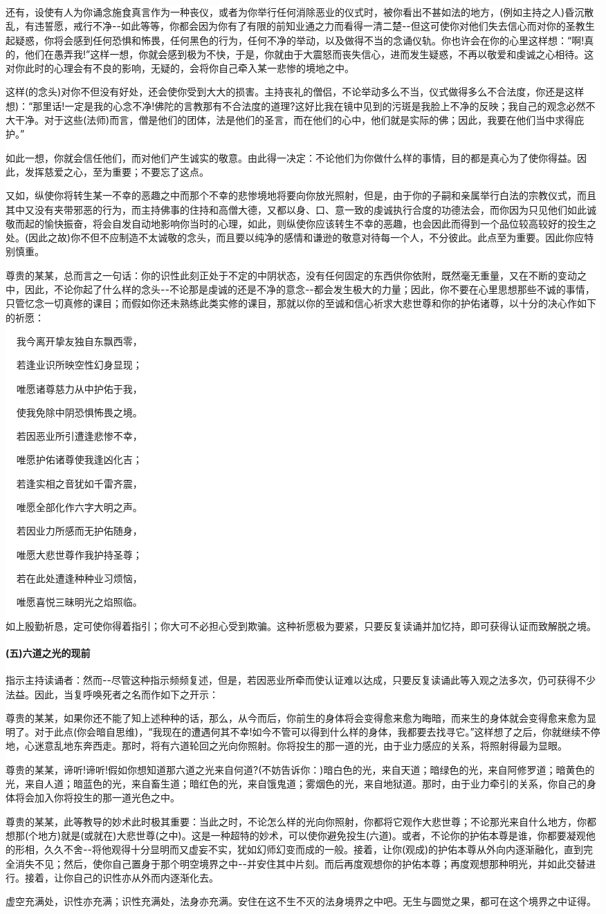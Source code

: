 还有，设使有人为你诵念施食真言作为一种丧仪，或者为你举行任何消除恶业的仪式时，被你看出不甚如法的地方，(例如主持之人)昏沉散乱，有违誓愿，戒行不净--如此等等，你都会因为你有了有限的前知业通之力而看得一清二楚--但这可使你对他们失去信心而对你的圣教生起疑惑，你将会感到任何恐惧和怖畏，任何黑色的行为，任何不净的举动，以及做得不当的念诵仪轨。你也许会在你的心里这样想：“啊!真的，他们在愚弄我!”这样一想，你就会感到极为不快，于是，你就由于大震怒而丧失信心，进而发生疑惑，不再以敬爱和虔诚之心相待。这对你此时的心理会有不良的影响，无疑的，会将你自己牵入某一悲惨的境地之中。

这样(的念头)对你不但没有好处，还会使你受到大大的损害。主持丧礼的僧侣，不论举动多么不当，仪式做得多么不合法度，你还是这样想)：“那里话!一定是我的心念不净!佛陀的言教那有不合法度的道理?这好比我在镜中见到的污斑是我脸上不净的反映；我自己的观念必然不大干净。对于这些(法师)而言，僧是他们的团体，法是他们的圣言，而在他们的心中，他们就是实际的佛；因此，我要在他们当中求得庇护。”

如此一想，你就会信任他们，而对他们产生诚实的敬意。由此得一决定：不论他们为你做什么样的事情，目的都是真心为了使你得益。因此，发挥慈爱之心，至为重要；不要忘了这点。

又如，纵使你将转生某一不幸的恶趣之中而那个不幸的悲惨境地将要向你放光照射，但是，由于你的子嗣和亲属举行白法的宗教仪式，而且其中又没有夹带邪恶的行为，而主持佛事的住持和高僧大德，又都以身、口、意一致的虔诚执行合度的功德法会，而你因为只见他们如此诚敬而起的愉快振奋，将会自发自动地影响你当时的心理，如此，则纵使你应该转生不幸的恶趣，也会因此而得到一个品位较高较好的投生之处。(因此之故)你不但不应制造不太诚敬的念头，而且要以纯净的感情和谦逊的敬意对待每一个人，不分彼此。此点至为重要。因此你应特别慎重。

尊贵的某某，总而言之一句话：你的识性此刻正处于不定的中阴状态，没有任何固定的东西供你依附，既然毫无重量，又在不断的变动之中，因此，不论你起了什么样的念头--不论那是虔诚的还是不净的意念--都会发生极大的力量；因此，你不要在心里思想那些不诚的事情，只管忆念一切真修的课目；而假如你还未熟练此类实修的课目，那就以你的至诚和信心祈求大悲世尊和你的护佑诸尊，以十分的决心作如下的祈愿：

&nbsp;&nbsp;&nbsp;&nbsp;我今离开挚友独自东飘西零，

&nbsp;&nbsp;&nbsp;&nbsp;若逢业识所映空性幻身显现；

&nbsp;&nbsp;&nbsp;&nbsp;唯愿诸尊慈力从中护佑于我，

&nbsp;&nbsp;&nbsp;&nbsp;使我免除中阴恐惧怖畏之境。

&nbsp;&nbsp;&nbsp;&nbsp;若因恶业所引遭逢悲惨不幸，

&nbsp;&nbsp;&nbsp;&nbsp;唯愿护佑诸尊使我逢凶化吉；

&nbsp;&nbsp;&nbsp;&nbsp;若逢实相之音犹如千雷齐震，

&nbsp;&nbsp;&nbsp;&nbsp;唯愿全部化作六字大明之声。

&nbsp;&nbsp;&nbsp;&nbsp;若因业力所感而无护佑随身，

&nbsp;&nbsp;&nbsp;&nbsp;唯愿大悲世尊作我护持圣尊；

&nbsp;&nbsp;&nbsp;&nbsp;若在此处遭逢种种业习烦恼，

&nbsp;&nbsp;&nbsp;&nbsp;唯愿喜悦三昧明光之焰照临。

如上殷勤祈恳，定可使你得着指引；你大可不必担心受到欺骗。这种祈愿极为要紧，只要反复读诵并加忆持，即可获得认证而致解脱之境。

#### (五)六道之光的现前


指示主持读诵者：然而--尽管这种指示频频复述，但是，若因恶业所牵而使认证难以达成，只要反复读诵此等入观之法多次，仍可获得不少法益。因此，当复呼唤死者之名而作如下之开示：

尊贵的某某，如果你还不能了知上述种种的话，那么，从今而后，你前生的身体将会变得愈来愈为晦暗，而来生的身体就会变得愈来愈为显明了。对于此点(你会暗自思维)，“我现在的遭遇何其不幸!如今不管可以得到什么样的身体，我都要去找寻它。”这样想了之后，你就继续不停地，心迷意乱地东奔西走。那时，将有六道轮回之光向你照射。你将投生的那一道的光，由于业力感应的关系，将照射得最为显眼。

尊贵的某某，谛听!谛听!假如你想知道那六道之光来自何道?(不妨告诉你：)暗白色的光，来自天道；暗绿色的光，来自阿修罗道；暗黄色的光，来自人道；暗蓝色的光，来自畜生道；暗红色的光，来自饿鬼道；雾烟色的光，来自地狱道。那时，由于业力牵引的关系，你自己的身体将会加入你将投生的那一道光色之中。

尊贵的某某，此等教导的妙术此时极其重要：当此之时，不论怎么样的光向你照射，你都将它观作大悲世尊；不论那光来自什么地方，你都想那(个地方)就是(或就在)大悲世尊(之中)。这是一种超特的妙术，可以使你避免投生(六道)。或者，不论你的护佑本尊是谁，你都要凝观他的形相，久久不舍--将他观得十分显明而又虚妄不实，犹如幻师幻变而成的一般。接着，让你(观成)的护佑本尊从外向内逐渐融化，直到完全消失不见；然后，使你自己置身于那个明空境界之中--并安住其中片刻。而后再度观想你的护佑本尊；再度观想那种明光，并如此交替进行。接着，让你自己的识性亦从外而内逐渐化去。

虚空充满处，识性亦充满；识性充满处，法身亦充满。安住在这不生不灭的法身境界之中吧。无生与圆觉之果，都可在这个境界之中证得。